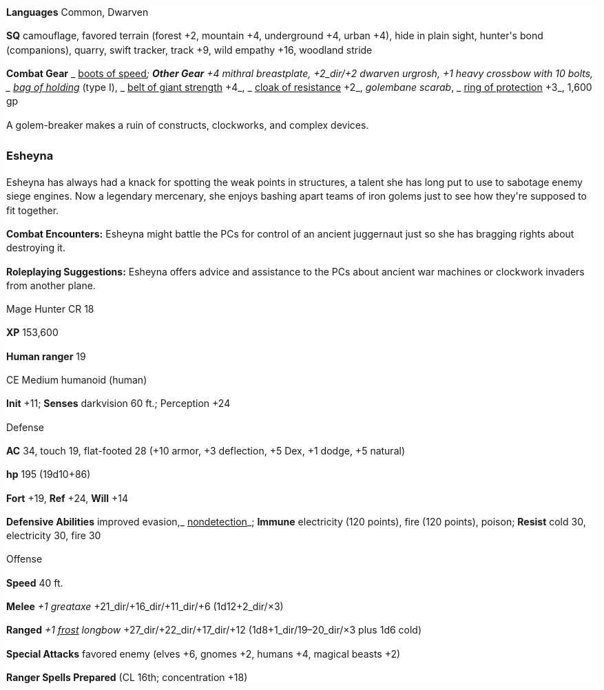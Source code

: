 **Languages** Common, Dwarven

**SQ** camouflage, favored terrain (forest +2, mountain +4, underground +4, urban +4), hide in plain sight, hunter's bond (companions), quarry, swift tracker, track +9, wild empathy +16, woodland stride

**Combat Gear** _ [boots of speed](../magicItems_dir/wondrousItems#_boots-of-speed)_; **Other Gear** _+4 mithral breastplate_, _+2_dir/+2 dwarven urgrosh_, _+1 heavy crossbow_ with 10 bolts, _ [bag of holding](../magicItems_dir/wondrousItems#_bag-of-holding)_ (type I), _ [belt of giant strength](../magicItems_dir/wondrousItems#_belt-of-giant-strength) +4_, _ [cloak of resistance](../magicItems_dir/wondrousItems#_cloak-of-resistance) +2_, _golembane scarab_, _ [ring of protection](../magicItems_dir/rings#_ring-of-protection) +3_, 1,600 gp

A golem-breaker makes a ruin of constructs, clockworks, and complex devices.

### Esheyna

Esheyna has always had a knack for spotting the weak points in structures, a talent she has long put to use to sabotage enemy siege engines. Now a legendary mercenary, she enjoys bashing apart teams of iron golems just to see how they're supposed to fit together.

**Combat Encounters:** Esheyna might battle the PCs for control of an ancient juggernaut just so she has bragging rights about destroying it.

**Roleplaying Suggestions:** Esheyna offers advice and assistance to the PCs about ancient war machines or clockwork invaders from another plane.

Mage Hunter CR 18

**XP** 153,600

**Human ranger** 19

CE Medium humanoid (human)

**Init** +11; **Senses** darkvision 60 ft.; Perception +24

Defense

**AC** 34, touch 19, flat-footed 28 (+10 armor, +3 deflection, +5 Dex, +1 dodge, +5 natural)

**hp** 195 (19d10+86)

**Fort** +19, **Ref** +24, **Will** +14

**Defensive Abilities** improved evasion,_ [nondetection](../spells_dir/nondetection#_nondetection)_; **Immune** electricity (120 points), fire (120 points), poison; **Resist** cold 30, electricity 30, fire 30

Offense

**Speed** 40 ft.

**Melee** _+1 greataxe_ +21_dir/+16_dir/+11_dir/+6 (1d12+2_dir/×3)

**Ranged** _+1 [frost](../magicItems_dir/weapons#_weapons-frost) longbow_ +27_dir/+22_dir/+17_dir/+12 (1d8+1_dir/19–20_dir/×3 plus 1d6 cold)

**Special Attacks** favored enemy (elves +6, gnomes +2, humans +4, magical beasts +2)

**Ranger Spells Prepared** (CL 16th; concentration +18)
